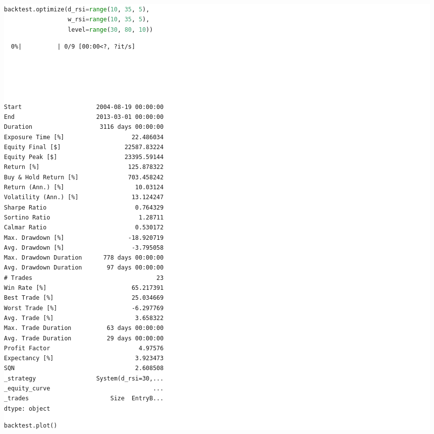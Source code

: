 


```python
backtest.optimize(d_rsi=range(10, 35, 5),
                  w_rsi=range(10, 35, 5),
                  level=range(30, 80, 10))
```


      0%|          | 0/9 [00:00<?, ?it/s]





    Start                     2004-08-19 00:00:00
    End                       2013-03-01 00:00:00
    Duration                   3116 days 00:00:00
    Exposure Time [%]                   22.486034
    Equity Final [$]                  22587.83224
    Equity Peak [$]                   23395.59144
    Return [%]                         125.878322
    Buy & Hold Return [%]              703.458242
    Return (Ann.) [%]                    10.03124
    Volatility (Ann.) [%]               13.124247
    Sharpe Ratio                         0.764329
    Sortino Ratio                         1.28711
    Calmar Ratio                         0.530172
    Max. Drawdown [%]                  -18.920719
    Avg. Drawdown [%]                   -3.795058
    Max. Drawdown Duration      778 days 00:00:00
    Avg. Drawdown Duration       97 days 00:00:00
    # Trades                                   23
    Win Rate [%]                        65.217391
    Best Trade [%]                      25.034669
    Worst Trade [%]                     -6.297769
    Avg. Trade [%]                       3.658322
    Max. Trade Duration          63 days 00:00:00
    Avg. Trade Duration          29 days 00:00:00
    Profit Factor                         4.97576
    Expectancy [%]                       3.923473
    SQN                                  2.608508
    _strategy                 System(d_rsi=30,...
    _equity_curve                             ...
    _trades                       Size  EntryB...
    dtype: object




```python
backtest.plot()
```



